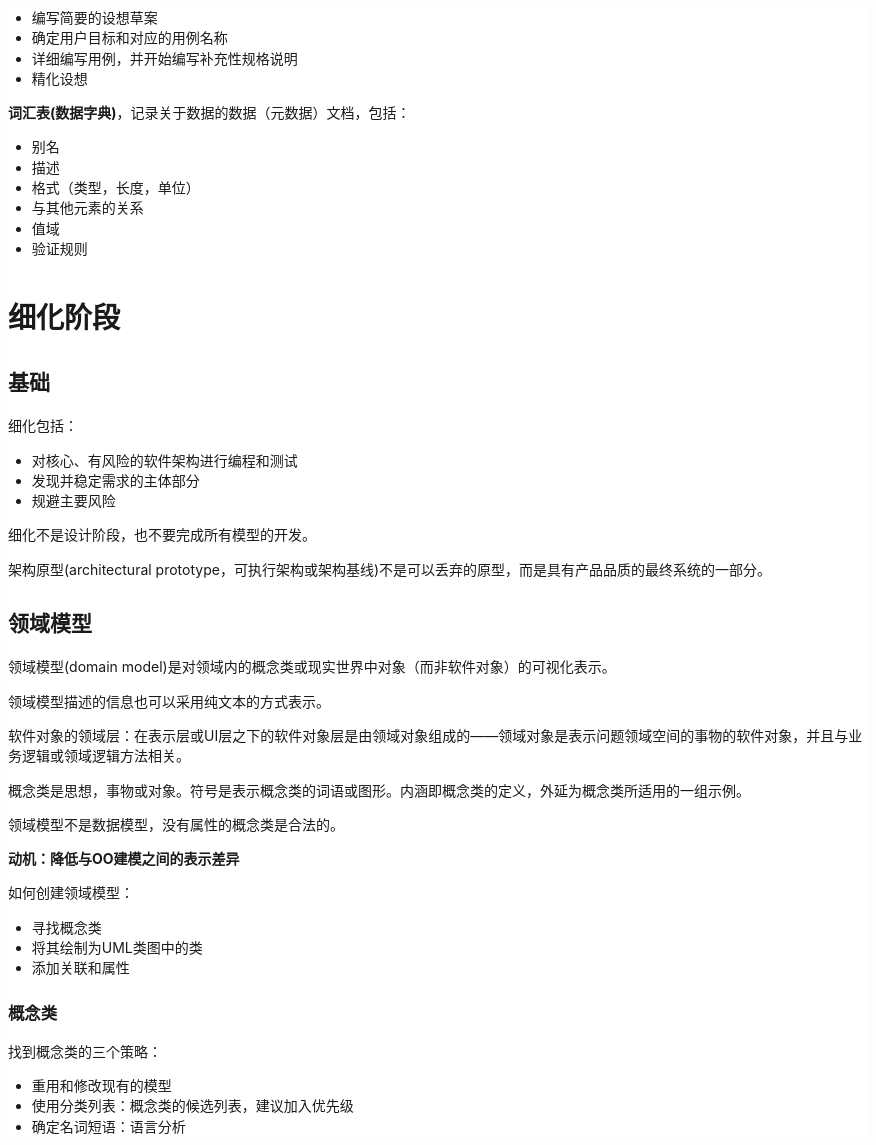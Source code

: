 + 编写简要的设想草案
+ 确定用户目标和对应的用例名称
+ 详细编写用例，并开始编写补充性规格说明
+ 精化设想

**词汇表(数据字典)**，记录关于数据的数据（元数据）文档，包括：

+ 别名
+ 描述
+ 格式（类型，长度，单位）
+ 与其他元素的关系
+ 值域
+ 验证规则

# 细化阶段

## 基础

细化包括：

+ 对核心、有风险的软件架构进行编程和测试
+ 发现并稳定需求的主体部分
+ 规避主要风险

细化不是设计阶段，也不要完成所有模型的开发。

架构原型(architectural prototype，可执行架构或架构基线)不是可以丢弃的原型，而是具有产品品质的最终系统的一部分。

## 领域模型

领域模型(domain model)是对领域内的概念类或现实世界中对象（而非软件对象）的可视化表示。

领域模型描述的信息也可以采用纯文本的方式表示。

软件对象的领域层：在表示层或UI层之下的软件对象层是由领域对象组成的——领域对象是表示问题领域空间的事物的软件对象，并且与业务逻辑或领域逻辑方法相关。

概念类是思想，事物或对象。符号是表示概念类的词语或图形。内涵即概念类的定义，外延为概念类所适用的一组示例。

领域模型不是数据模型，没有属性的概念类是合法的。

**动机：降低与OO建模之间的表示差异**

如何创建领域模型：

+ 寻找概念类
+ 将其绘制为UML类图中的类
+ 添加关联和属性

### 概念类

找到概念类的三个策略：

+ 重用和修改现有的模型
+ 使用分类列表：概念类的候选列表，建议加入优先级
+ 确定名词短语：语言分析
